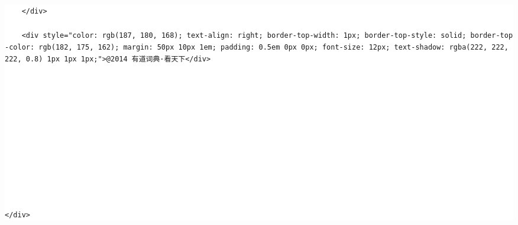 				
            
		</div>
    
		<div style="color: rgb(187, 180, 168); text-align: right; border-top-width: 1px; border-top-style: solid; border-top-color: rgb(182, 175, 162); margin: 50px 10px 1em; padding: 0.5em 0px 0px; font-size: 12px; text-shadow: rgba(222, 222, 222, 0.8) 1px 1px 1px;">@2014 有道词典·看天下</div>

        



    






	</div>

</body></html>